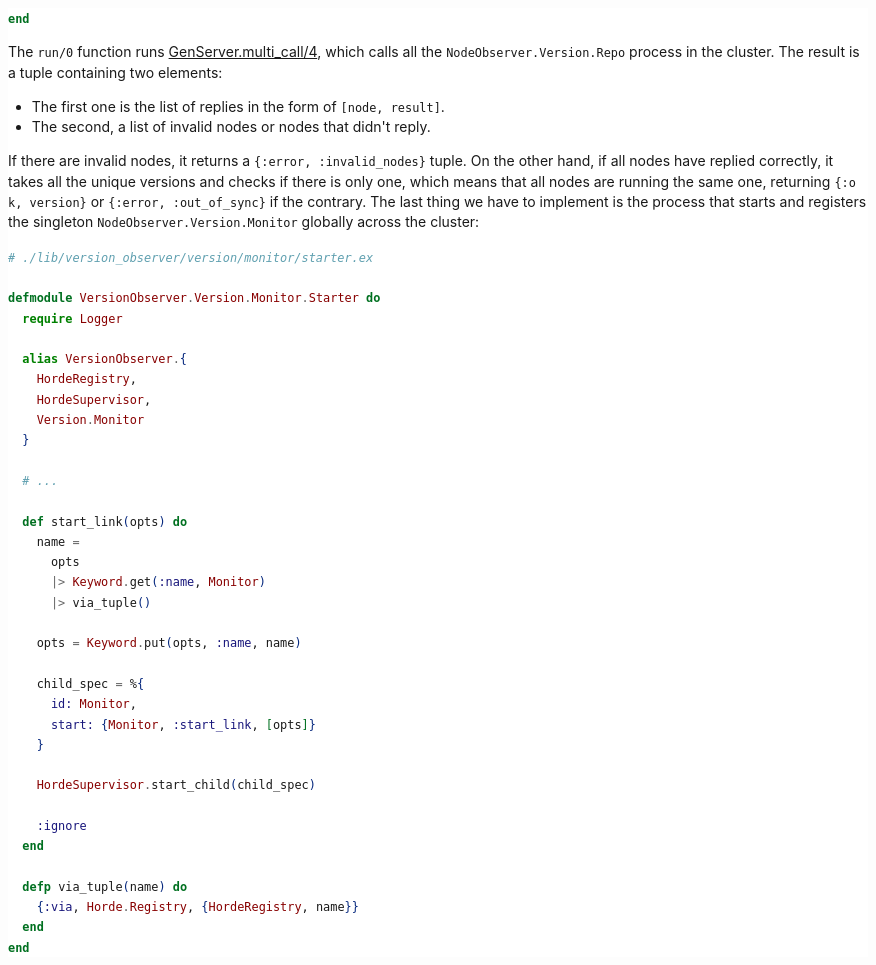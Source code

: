 ```elixir
end
```

The `run/0` function runs [GenServer.multi_call/4], which calls all the `NodeObserver.Version.Repo` process in the cluster. The result is a tuple containing two elements:

- The first one is the list of replies in the form of `[node, result]`.
- The second, a list of invalid nodes or nodes that didn't reply.

If there are invalid nodes, it returns a `{:error, :invalid_nodes}` tuple. On the other hand, if all nodes have replied correctly, it takes all the unique versions and checks if there is only one, which means that all nodes are running the same one, returning `{:ok, version}` or `{:error, :out_of_sync}` if the contrary. The last thing we have to implement is the process that starts and registers the singleton `NodeObserver.Version.Monitor` globally across the cluster:

```elixir
# ./lib/version_observer/version/monitor/starter.ex

defmodule VersionObserver.Version.Monitor.Starter do
  require Logger

  alias VersionObserver.{
    HordeRegistry,
    HordeSupervisor,
    Version.Monitor
  }

  # ...

  def start_link(opts) do
    name =
      opts
      |> Keyword.get(:name, Monitor)
      |> via_tuple()

    opts = Keyword.put(opts, :name, name)

    child_spec = %{
      id: Monitor,
      start: {Monitor, :start_link, [opts]}
    }

    HordeSupervisor.start_child(child_spec)

    :ignore
  end

  defp via_tuple(name) do
    {:via, Horde.Registry, {HordeRegistry, name}}
  end
end
```


[previous part]: /blog/2021/06/18/three-real-world-examples-of-distributed-elixir-pt-3
[previous part]: /blog/2021/06/18/three-real-world-examples-of-distributed-elixir-pt-3
[libcluster]: https://hexdocs.pm/libcluster/readme.html
[Horde]: https://hexdocs.pm/horde/readme.html
[Phoenix]: https://hexdocs.pm/phoenix/Phoenix.html
[Elm]: https://elm-lang.org/
[source code repository]: https://github.com/bigardone/distributed-elixir-examples/tree/master/06_download_manager/lib/download_manager
[window]: https://developer.mozilla.org/en-US/docs/Web/API/Window
[Application.spec/1]: https://hexdocs.pm/elixir/1.3.0-rc.0/Application.html#spec/1
[semantic versioning specification]: https://semver.org/
[Parcel]: https://parceljs.org/
[second part]: /blog/2021/06/06/three-real-world-examples-of-distributed-elixir-pt-2
[GenServer]: https://hexdocs.pm/elixir/1.12/GenServer.html#content
[GenServer.multi_call/4]: https://hexdocs.pm/elixir/1.12/GenServer.html#multi_call/4
